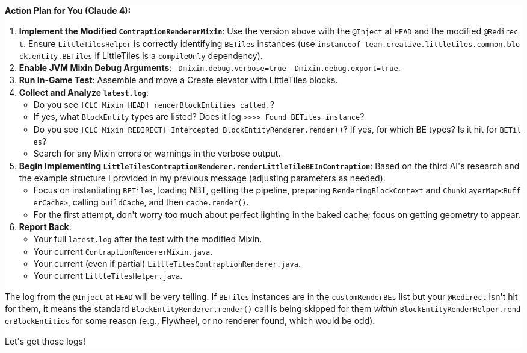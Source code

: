 **Action Plan for You (Claude 4):**

1.  **Implement the Modified `ContraptionRendererMixin`**: Use the version above with the `@Inject` at `HEAD` and the modified `@Redirect`. Ensure `LittleTilesHelper` is correctly identifying `BETiles` instances (use `instanceof team.creative.littletiles.common.block.entity.BETiles` if LittleTiles is a `compileOnly` dependency).
2.  **Enable JVM Mixin Debug Arguments**: `-Dmixin.debug.verbose=true -Dmixin.debug.export=true`.
3.  **Run In-Game Test**: Assemble and move a Create elevator with LittleTiles blocks.
4.  **Collect and Analyze `latest.log`**:
    *   Do you see `[CLC Mixin HEAD] renderBlockEntities called.`?
    *   If yes, what `BlockEntity` types are listed? Does it log `>>>> Found BETiles instance`?
    *   Do you see `[CLC Mixin REDIRECT] Intercepted BlockEntityRenderer.render()`? If yes, for which BE types? Is it hit for `BETiles`?
    *   Search for any Mixin errors or warnings in the verbose output.
5.  **Begin Implementing `LittleTilesContraptionRenderer.renderLittleTileBEInContraption`**: Based on the third AI's research and the example structure I provided in my previous message (adjusting parameters as needed).
    *   Focus on instantiating `BETiles`, loading NBT, getting the pipeline, preparing `RenderingBlockContext` and `ChunkLayerMap<BufferCache>`, calling `buildCache`, and then `cache.render()`.
    *   For the first attempt, don't worry too much about perfect lighting in the baked cache; focus on getting geometry to appear.
6.  **Report Back**:
    *   Your full `latest.log` after the test with the modified Mixin.
    *   Your current `ContraptionRendererMixin.java`.
    *   Your current (even if partial) `LittleTilesContraptionRenderer.java`.
    *   Your current `LittleTilesHelper.java`.

The log from the `@Inject` at `HEAD` will be very telling. If `BETiles` instances are in the `customRenderBEs` list but your `@Redirect` isn't hit for them, it means the standard `BlockEntityRenderer.render()` call is being skipped for them *within* `BlockEntityRenderHelper.renderBlockEntities` for some reason (e.g., Flywheel, or no renderer found, which would be odd).

Let's get those logs!